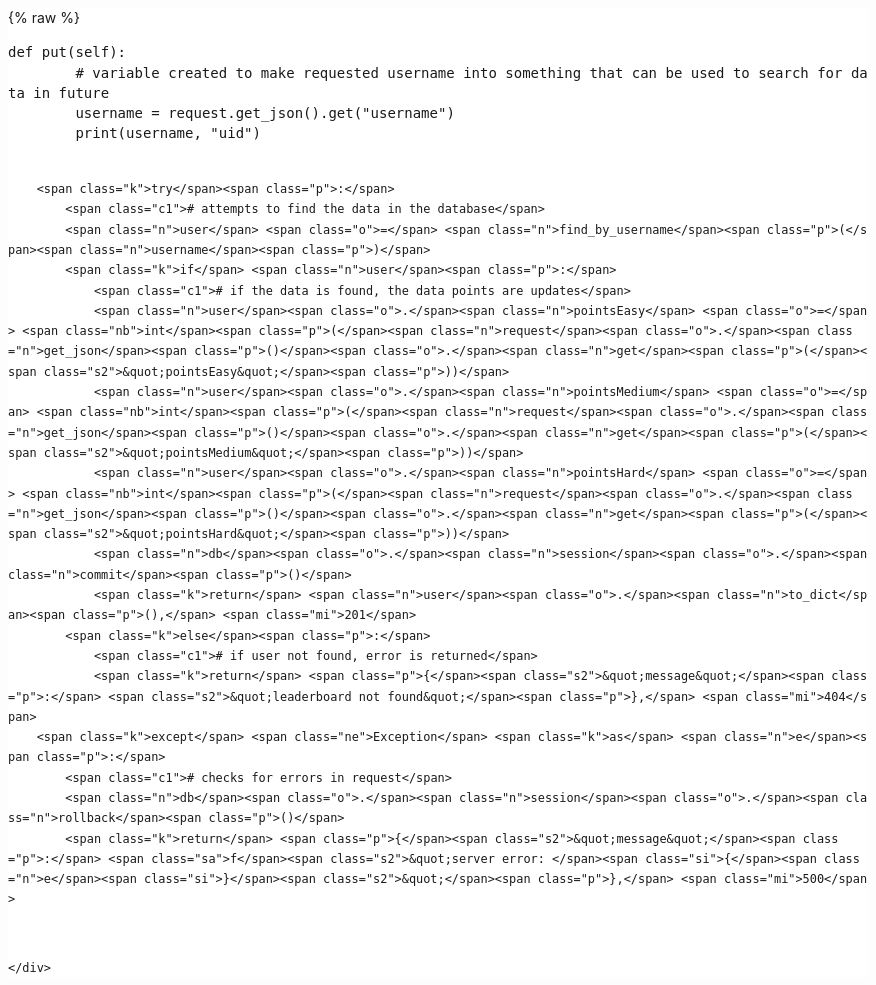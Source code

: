 </div>
</div>
</div>
    {% raw %}
    
<div class="cell border-box-sizing code_cell rendered">
<div class="input">

<div class="inner_cell">
    <div class="input_area">
<div class=" highlight hl-ipython3"><pre><span></span><span class="k">def</span> <span class="nf">put</span><span class="p">(</span><span class="bp">self</span><span class="p">):</span>
        <span class="c1"># variable created to make requested username into something that can be used to search for data in future</span>
        <span class="n">username</span> <span class="o">=</span> <span class="n">request</span><span class="o">.</span><span class="n">get_json</span><span class="p">()</span><span class="o">.</span><span class="n">get</span><span class="p">(</span><span class="s2">&quot;username&quot;</span><span class="p">)</span>
        <span class="nb">print</span><span class="p">(</span><span class="n">username</span><span class="p">,</span> <span class="s2">&quot;uid&quot;</span><span class="p">)</span>

        <span class="k">try</span><span class="p">:</span>
            <span class="c1"># attempts to find the data in the database</span>
            <span class="n">user</span> <span class="o">=</span> <span class="n">find_by_username</span><span class="p">(</span><span class="n">username</span><span class="p">)</span>
            <span class="k">if</span> <span class="n">user</span><span class="p">:</span>
                <span class="c1"># if the data is found, the data points are updates</span>
                <span class="n">user</span><span class="o">.</span><span class="n">pointsEasy</span> <span class="o">=</span> <span class="nb">int</span><span class="p">(</span><span class="n">request</span><span class="o">.</span><span class="n">get_json</span><span class="p">()</span><span class="o">.</span><span class="n">get</span><span class="p">(</span><span class="s2">&quot;pointsEasy&quot;</span><span class="p">))</span>
                <span class="n">user</span><span class="o">.</span><span class="n">pointsMedium</span> <span class="o">=</span> <span class="nb">int</span><span class="p">(</span><span class="n">request</span><span class="o">.</span><span class="n">get_json</span><span class="p">()</span><span class="o">.</span><span class="n">get</span><span class="p">(</span><span class="s2">&quot;pointsMedium&quot;</span><span class="p">))</span>
                <span class="n">user</span><span class="o">.</span><span class="n">pointsHard</span> <span class="o">=</span> <span class="nb">int</span><span class="p">(</span><span class="n">request</span><span class="o">.</span><span class="n">get_json</span><span class="p">()</span><span class="o">.</span><span class="n">get</span><span class="p">(</span><span class="s2">&quot;pointsHard&quot;</span><span class="p">))</span>
                <span class="n">db</span><span class="o">.</span><span class="n">session</span><span class="o">.</span><span class="n">commit</span><span class="p">()</span>
                <span class="k">return</span> <span class="n">user</span><span class="o">.</span><span class="n">to_dict</span><span class="p">(),</span> <span class="mi">201</span>
            <span class="k">else</span><span class="p">:</span>
                <span class="c1"># if user not found, error is returned</span>
                <span class="k">return</span> <span class="p">{</span><span class="s2">&quot;message&quot;</span><span class="p">:</span> <span class="s2">&quot;leaderboard not found&quot;</span><span class="p">},</span> <span class="mi">404</span>
        <span class="k">except</span> <span class="ne">Exception</span> <span class="k">as</span> <span class="n">e</span><span class="p">:</span>
            <span class="c1"># checks for errors in request</span>
            <span class="n">db</span><span class="o">.</span><span class="n">session</span><span class="o">.</span><span class="n">rollback</span><span class="p">()</span>
            <span class="k">return</span> <span class="p">{</span><span class="s2">&quot;message&quot;</span><span class="p">:</span> <span class="sa">f</span><span class="s2">&quot;server error: </span><span class="si">{</span><span class="n">e</span><span class="si">}</span><span class="s2">&quot;</span><span class="p">},</span> <span class="mi">500</span>
</pre></div>

    </div>
</div>
</div>
